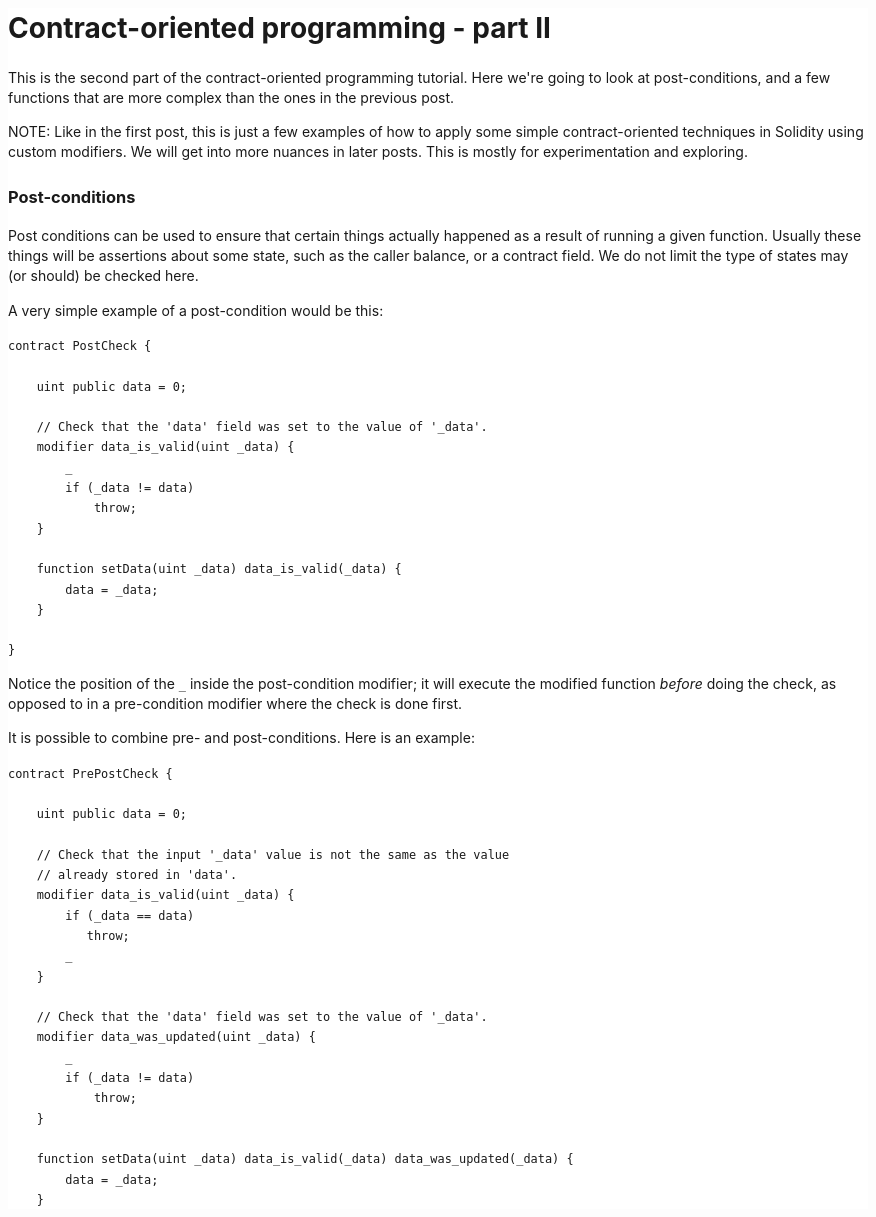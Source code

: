 # Contract-oriented programming - part II

This is the second part of the contract-oriented programming tutorial. Here we're going to look at post-conditions, and a few functions that are more complex than the ones in the previous post.

NOTE: Like in the first post, this is just a few examples of how to apply some simple contract-oriented techniques in Solidity using custom modifiers. We will get into more nuances in later posts. This is mostly for experimentation and exploring.

### Post-conditions

Post conditions can be used to ensure that certain things actually happened as a result of running a given function. Usually these things will be assertions about some state, such as the caller balance, or a contract field. We do not limit the type of states may (or should) be checked here.

A very simple example of a post-condition would be this:

```
contract PostCheck {

    uint public data = 0;

    // Check that the 'data' field was set to the value of '_data'.
    modifier data_is_valid(uint _data) {
        _
        if (_data != data)
            throw;
    }

    function setData(uint _data) data_is_valid(_data) {
        data = _data;
    }

}
```

Notice the position of the `_` inside the post-condition modifier; it will execute the modified function *before* doing the check, as opposed to in a pre-condition modifier where the check is done first.

It is possible to combine pre- and post-conditions. Here is an example:

```
contract PrePostCheck {

    uint public data = 0;

    // Check that the input '_data' value is not the same as the value
    // already stored in 'data'.
    modifier data_is_valid(uint _data) {
        if (_data == data)
           throw;
        _
    }

    // Check that the 'data' field was set to the value of '_data'.
    modifier data_was_updated(uint _data) {
        _
        if (_data != data)
            throw;
    }

    function setData(uint _data) data_is_valid(_data) data_was_updated(_data) {
        data = _data;
    }

```